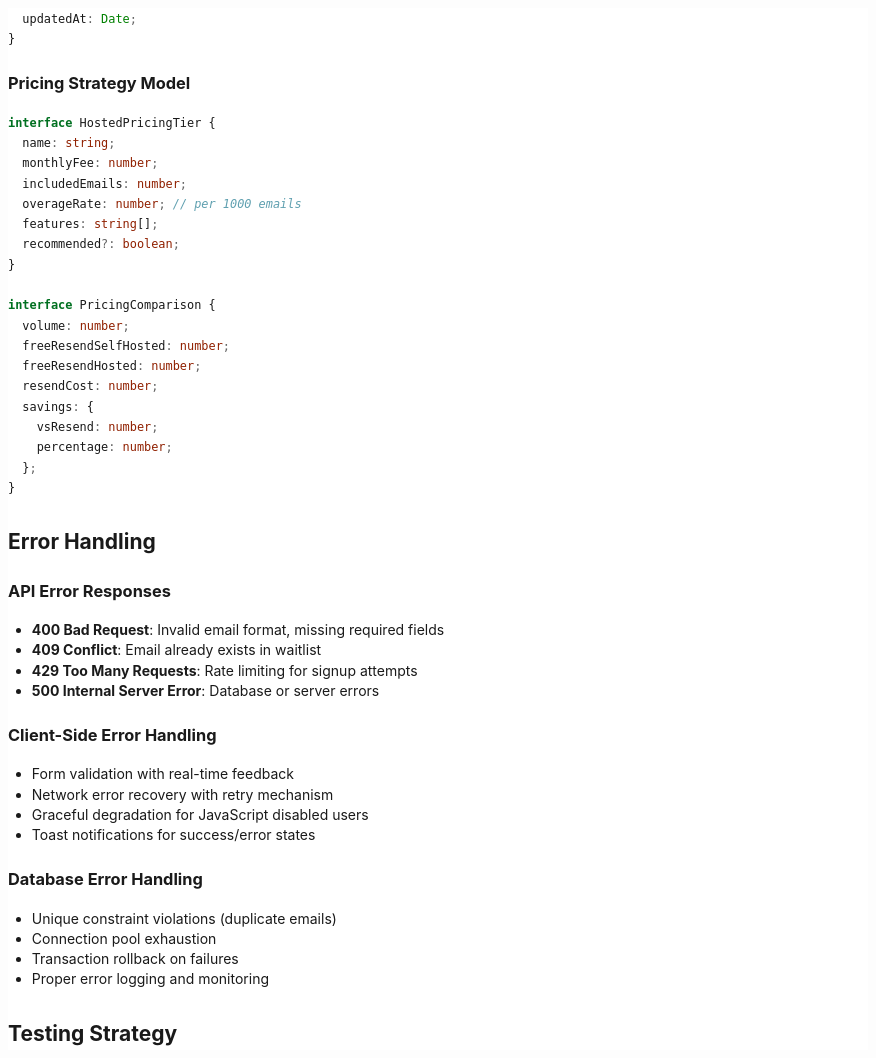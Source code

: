 ```typescript
  updatedAt: Date;
}
```

### Pricing Strategy Model
```typescript
interface HostedPricingTier {
  name: string;
  monthlyFee: number;
  includedEmails: number;
  overageRate: number; // per 1000 emails
  features: string[];
  recommended?: boolean;
}

interface PricingComparison {
  volume: number;
  freeResendSelfHosted: number;
  freeResendHosted: number;
  resendCost: number;
  savings: {
    vsResend: number;
    percentage: number;
  };
}
```

## Error Handling

### API Error Responses
- **400 Bad Request**: Invalid email format, missing required fields
- **409 Conflict**: Email already exists in waitlist
- **429 Too Many Requests**: Rate limiting for signup attempts
- **500 Internal Server Error**: Database or server errors

### Client-Side Error Handling
- Form validation with real-time feedback
- Network error recovery with retry mechanism
- Graceful degradation for JavaScript disabled users
- Toast notifications for success/error states

### Database Error Handling
- Unique constraint violations (duplicate emails)
- Connection pool exhaustion
- Transaction rollback on failures
- Proper error logging and monitoring

## Testing Strategy

